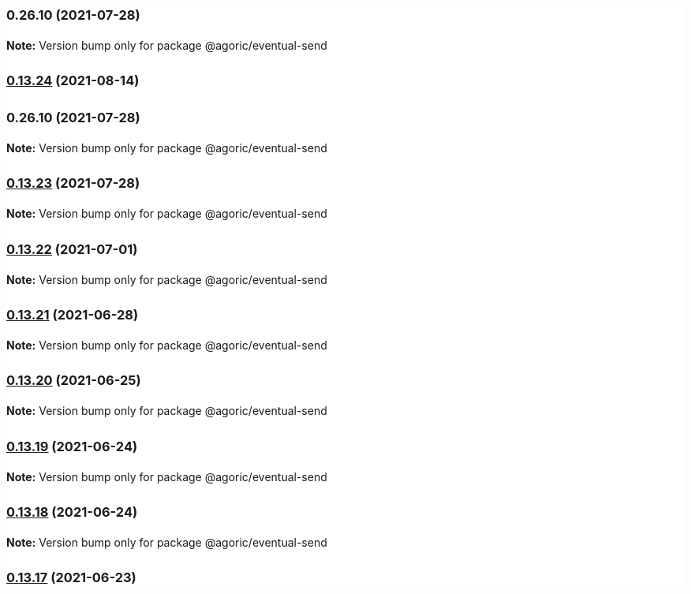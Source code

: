 ### 0.26.10 (2021-07-28)

**Note:** Version bump only for package @agoric/eventual-send

### [0.13.24](https://github.com/Agoric/agoric-sdk/compare/@agoric/eventual-send@0.13.22...@agoric/eventual-send@0.13.24) (2021-08-14)

### 0.26.10 (2021-07-28)

**Note:** Version bump only for package @agoric/eventual-send

### [0.13.23](https://github.com/Agoric/agoric-sdk/compare/@agoric/eventual-send@0.13.22...@agoric/eventual-send@0.13.23) (2021-07-28)

**Note:** Version bump only for package @agoric/eventual-send

### [0.13.22](https://github.com/Agoric/agoric-sdk/compare/@agoric/eventual-send@0.13.21...@agoric/eventual-send@0.13.22) (2021-07-01)

**Note:** Version bump only for package @agoric/eventual-send

### [0.13.21](https://github.com/Agoric/agoric-sdk/compare/@agoric/eventual-send@0.13.20...@agoric/eventual-send@0.13.21) (2021-06-28)

**Note:** Version bump only for package @agoric/eventual-send

### [0.13.20](https://github.com/Agoric/agoric-sdk/compare/@agoric/eventual-send@0.13.19...@agoric/eventual-send@0.13.20) (2021-06-25)

**Note:** Version bump only for package @agoric/eventual-send

### [0.13.19](https://github.com/Agoric/agoric-sdk/compare/@agoric/eventual-send@0.13.18...@agoric/eventual-send@0.13.19) (2021-06-24)

**Note:** Version bump only for package @agoric/eventual-send

### [0.13.18](https://github.com/Agoric/agoric-sdk/compare/@agoric/eventual-send@0.13.17...@agoric/eventual-send@0.13.18) (2021-06-24)

**Note:** Version bump only for package @agoric/eventual-send

### [0.13.17](https://github.com/Agoric/agoric-sdk/compare/@agoric/eventual-send@0.13.16...@agoric/eventual-send@0.13.17) (2021-06-23)
